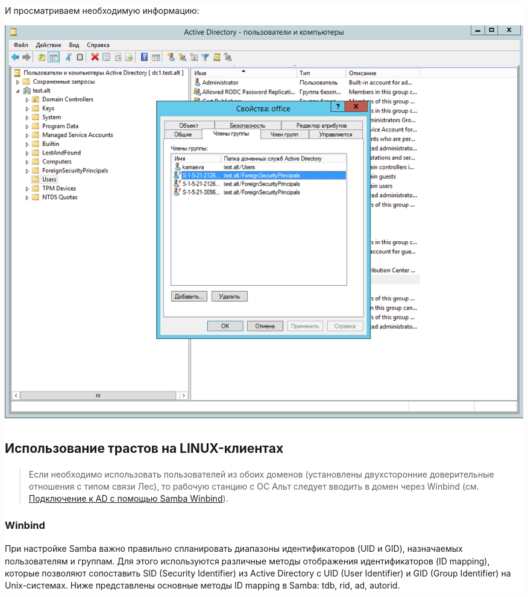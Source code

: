 И просматриваем необходимую информацию:

![AD](trusts/win-dom4.png)

## Использование трастов на LINUX-клиентах

> Если необходимо использовать пользователей из обоих доменов (установлены двухсторонние доверительные отношения с типом связи Лес), то рабочую станцию с ОС Альт следует вводить в домен через Winbind (см. [Подключение к AD с помощью Samba Winbind](https://docs.altlinux.org/ru-RU/domain/10.2/html/samba/client-winbind.html)).

### Winbind

При настройке Samba важно правильно спланировать диапазоны идентификаторов (UID и GID), назначаемых пользователям и группам.  Для этого используются различные методы отображения идентификаторов (ID mapping), которые позволяют сопоставить SID (Security Identifier) из Active Directory с UID (User Identifier) и GID (Group Identifier) на Unix-системах. Ниже представлены основные методы ID mapping в Samba: tdb, rid, ad, autorid.
